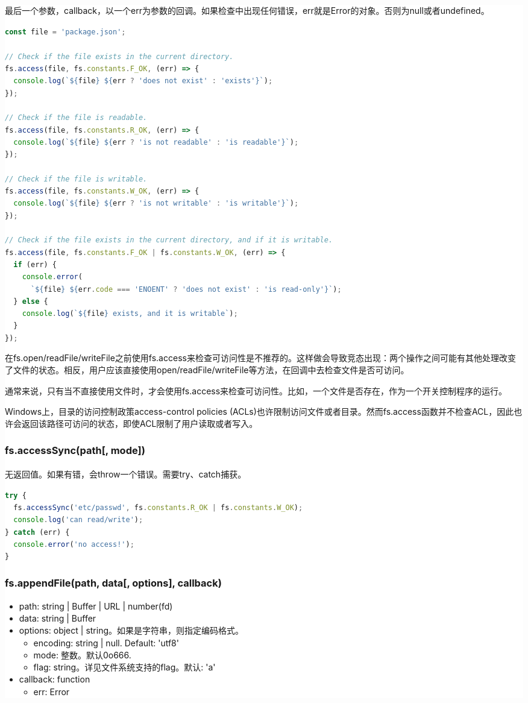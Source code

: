 最后一个参数，callback，以一个err为参数的回调。如果检查中出现任何错误，err就是Error的对象。否则为null或者undefined。
```js
const file = 'package.json';

// Check if the file exists in the current directory.
fs.access(file, fs.constants.F_OK, (err) => {
  console.log(`${file} ${err ? 'does not exist' : 'exists'}`);
});

// Check if the file is readable.
fs.access(file, fs.constants.R_OK, (err) => {
  console.log(`${file} ${err ? 'is not readable' : 'is readable'}`);
});

// Check if the file is writable.
fs.access(file, fs.constants.W_OK, (err) => {
  console.log(`${file} ${err ? 'is not writable' : 'is writable'}`);
});

// Check if the file exists in the current directory, and if it is writable.
fs.access(file, fs.constants.F_OK | fs.constants.W_OK, (err) => {
  if (err) {
    console.error(
      `${file} ${err.code === 'ENOENT' ? 'does not exist' : 'is read-only'}`);
  } else {
    console.log(`${file} exists, and it is writable`);
  }
});
```
在fs.open/readFile/writeFile之前使用fs.access来检查可访问性是不推荐的。这样做会导致竞态出现：两个操作之间可能有其他处理改变了文件的状态。相反，用户应该直接使用open/readFile/writeFile等方法，在回调中去检查文件是否可访问。

通常来说，只有当不直接使用文件时，才会使用fs.access来检查可访问性。比如，一个文件是否存在，作为一个开关控制程序的运行。

Windows上，目录的访问控制政策access-control policies (ACLs)也许限制访问文件或者目录。然而fs.access函数并不检查ACL，因此也许会返回该路径可访问的状态，即使ACL限制了用户读取或者写入。

### fs.accessSync(path[, mode])
无返回值。如果有错，会throw一个错误。需要try、catch捕获。
```js
try {
  fs.accessSync('etc/passwd', fs.constants.R_OK | fs.constants.W_OK);
  console.log('can read/write');
} catch (err) {
  console.error('no access!');
}
```

### fs.appendFile(path, data[, options], callback)
- path: string | Buffer | URL | number(fd)
- data: string | Buffer
- options: object | string。如果是字符串，则指定编码格式。
  - encoding: string | null. Default: 'utf8'
  - mode: 整数。默认0o666.
  - flag: string。详见文件系统支持的flag。默认: 'a'
- callback: function
  - err: Error
